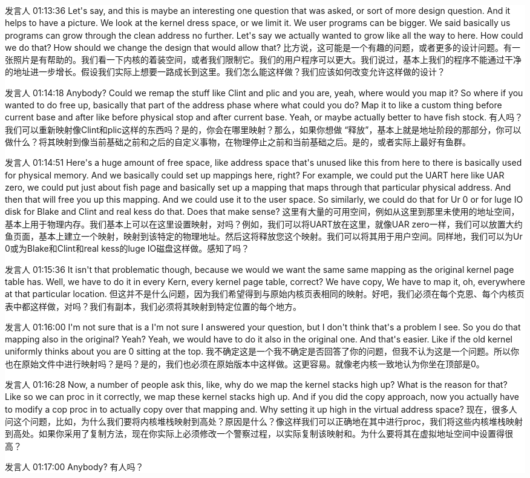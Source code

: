 

发言人   01:13:36
Let's say, and this is maybe an interesting one question that was asked, or sort of more design question. And it helps to have a picture. We look at the kernel dress space, or we limit it. We user programs can be bigger. We said basically us programs can grow through the clean address no further. Let's say we actually wanted to grow like all the way to here. How could we do that? How should we change the design that would allow that? 
比方说，这可能是一个有趣的问题，或者更多的设计问题。有一张照片是有帮助的。我们看一下内核的着装空间，或者我们限制它。我们的用户程序可以更大。我们说过，基本上我们的程序不能通过干净的地址进一步增长。假设我们实际上想要一路成长到这里。我们怎么能这样做？我们应该如何改变允许这样做的设计？


发言人   01:14:18
Anybody? Could we remap the stuff like Clint and plic and you are, yeah, where would you map it? So where if you wanted to do free up, basically that part of the address phase where what could you do? Map it to like a custom thing before current base and after like before physical stop and after current base. Yeah, or maybe actually better to have fish stock. 
有人吗？我们可以重新映射像Clint和plic这样的东西吗？是的，你会在哪里映射？那么，如果你想做 “释放”，基本上就是地址阶段的那部分，你可以做什么？将其映射到像当前基础之前和之后的自定义事物，在物理停止之前和当前基础之后。是的，或者实际上最好有鱼群。

发言人   01:14:51
Here's a huge amount of free space, like address space that's unused like this from here to there is basically used for physical memory. And we basically could set up mappings here, right? For example, we could put the UART here like UAR zero, we could put just about fish page and basically set up a mapping that maps through that particular physical address. And then that will free you up this mapping. And we could use it to the user space. So similarly, we could do that for Ur 0 or for luge IO disk for Blake and Clint and real kess do that. Does that make sense? 
这里有大量的可用空间，例如从这里到那里未使用的地址空间，基本上用于物理内存。我们基本上可以在这里设置映射，对吗？例如，我们可以将UART放在这里，就像UAR zero一样，我们可以放置大约鱼页面，基本上建立一个映射，映射到该特定的物理地址。然后这将释放您这个映射。我们可以将其用于用户空间。同样地，我们可以为Ur 0或为Blake和Clint和real kess的luge IO磁盘这样做。感知了吗？


发言人   01:15:36
It isn't that problematic though, because we would we want the same same mapping as the original kernel page table has. Well, we have to do it in every Kern, every kernel page table, correct? We have copy, We have to map it, oh, everywhere at that particular location. 
但这并不是什么问题，因为我们希望得到与原始内核页表相同的映射。好吧，我们必须在每个克恩、每个内核页表中都这样做，对吗？我们有副本，我们必须将其映射到特定位置的每个地方。

发言人   01:16:00
I'm not sure that is a I'm not sure I answered your question, but I don't think that's a problem I see. So you do that mapping also in the original? Yeah? Yeah, we would have to do it also in the original one. And that's easier. Like if the old kernel uniformly thinks about you are 0 sitting at the top. 
我不确定这是一个我不确定是否回答了你的问题，但我不认为这是一个问题。所以你也在原始文件中进行映射吗？是吗？是的，我们也必须在原始版本中这样做。这更容易。就像老内核一致地认为你坐在顶部是0。

发言人   01:16:28
Now, a number of people ask this, like, why do we map the kernel stacks high up? What is the reason for that? Like so we can proc in it correctly, we map these kernel stacks high up. And if you did the copy approach, now you actually have to modify a cop proc in to actually copy over that mapping and. Why setting it up high in the virtual address space? 
现在，很多人问这个问题，比如，为什么我们要将内核堆栈映射到高处？原因是什么？像这样我们可以正确地在其中进行proc，我们将这些内核堆栈映射到高处。如果你采用了复制方法，现在你实际上必须修改一个警察过程，以实际复制该映射和。为什么要将其在虚拟地址空间中设置得很高？

发言人   01:17:00
Anybody? 
有人吗？
